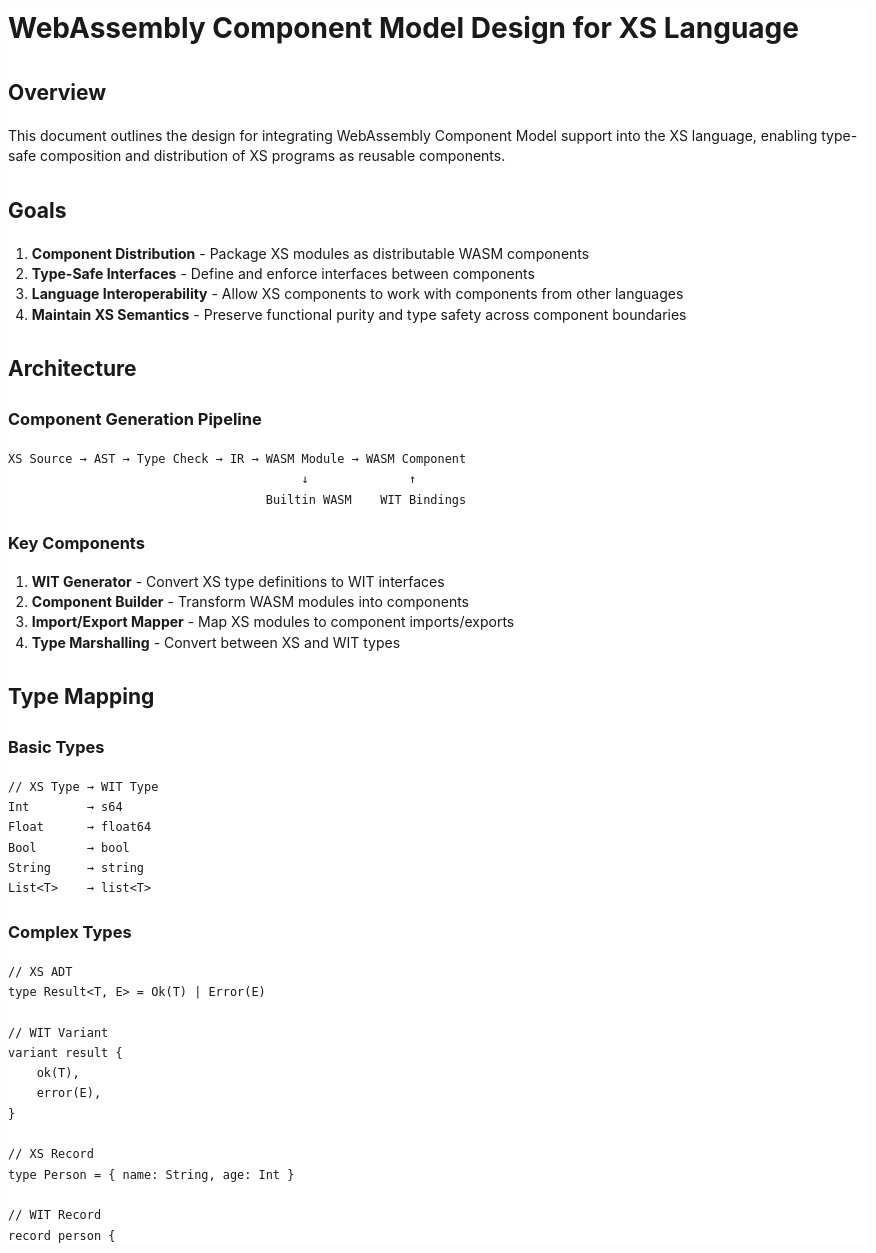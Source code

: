 # WebAssembly Component Model Design for XS Language

## Overview

This document outlines the design for integrating WebAssembly Component Model support into the XS language, enabling type-safe composition and distribution of XS programs as reusable components.

## Goals

1. **Component Distribution** - Package XS modules as distributable WASM components
2. **Type-Safe Interfaces** - Define and enforce interfaces between components
3. **Language Interoperability** - Allow XS components to work with components from other languages
4. **Maintain XS Semantics** - Preserve functional purity and type safety across component boundaries

## Architecture

### Component Generation Pipeline

```
XS Source → AST → Type Check → IR → WASM Module → WASM Component
                                         ↓              ↑
                                    Builtin WASM    WIT Bindings
```

### Key Components

1. **WIT Generator** - Convert XS type definitions to WIT interfaces
2. **Component Builder** - Transform WASM modules into components
3. **Import/Export Mapper** - Map XS modules to component imports/exports
4. **Type Marshalling** - Convert between XS and WIT types

## Type Mapping

### Basic Types

```wit
// XS Type → WIT Type
Int        → s64
Float      → float64
Bool       → bool
String     → string
List<T>    → list<T>
```

### Complex Types

```wit
// XS ADT
type Result<T, E> = Ok(T) | Error(E)

// WIT Variant
variant result {
    ok(T),
    error(E),
}

// XS Record
type Person = { name: String, age: Int }

// WIT Record
record person {
```